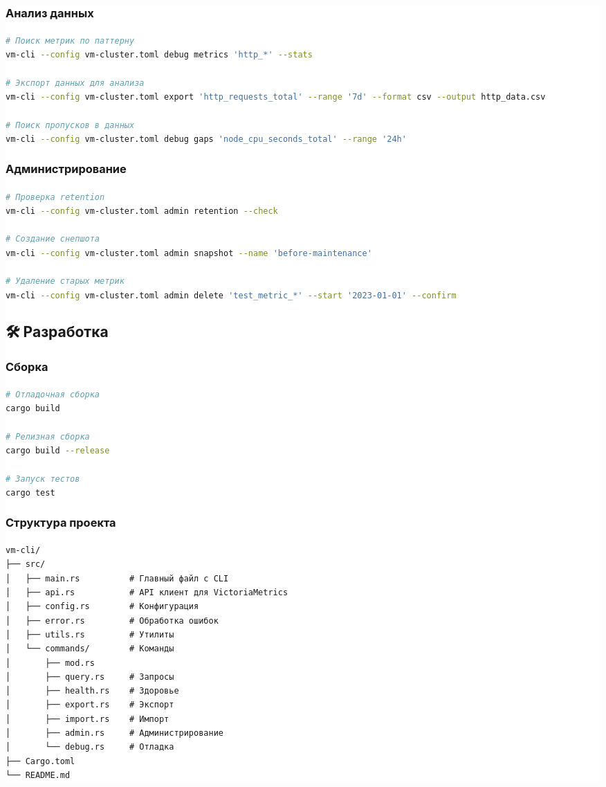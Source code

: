### Анализ данных

```bash
# Поиск метрик по паттерну
vm-cli --config vm-cluster.toml debug metrics 'http_*' --stats

# Экспорт данных для анализа
vm-cli --config vm-cluster.toml export 'http_requests_total' --range '7d' --format csv --output http_data.csv

# Поиск пропусков в данных
vm-cli --config vm-cluster.toml debug gaps 'node_cpu_seconds_total' --range '24h'
```

### Администрирование

```bash
# Проверка retention
vm-cli --config vm-cluster.toml admin retention --check

# Создание снепшота
vm-cli --config vm-cluster.toml admin snapshot --name 'before-maintenance'

# Удаление старых метрик
vm-cli --config vm-cluster.toml admin delete 'test_metric_*' --start '2023-01-01' --confirm
```

## 🛠️ Разработка

### Сборка

```bash
# Отладочная сборка
cargo build

# Релизная сборка
cargo build --release

# Запуск тестов
cargo test
```

### Структура проекта

```
vm-cli/
├── src/
│   ├── main.rs          # Главный файл с CLI
│   ├── api.rs           # API клиент для VictoriaMetrics
│   ├── config.rs        # Конфигурация
│   ├── error.rs         # Обработка ошибок
│   ├── utils.rs         # Утилиты
│   └── commands/        # Команды
│       ├── mod.rs
│       ├── query.rs     # Запросы
│       ├── health.rs    # Здоровье
│       ├── export.rs    # Экспорт
│       ├── import.rs    # Импорт
│       ├── admin.rs     # Администрирование
│       └── debug.rs     # Отладка
├── Cargo.toml
└── README.md
```
